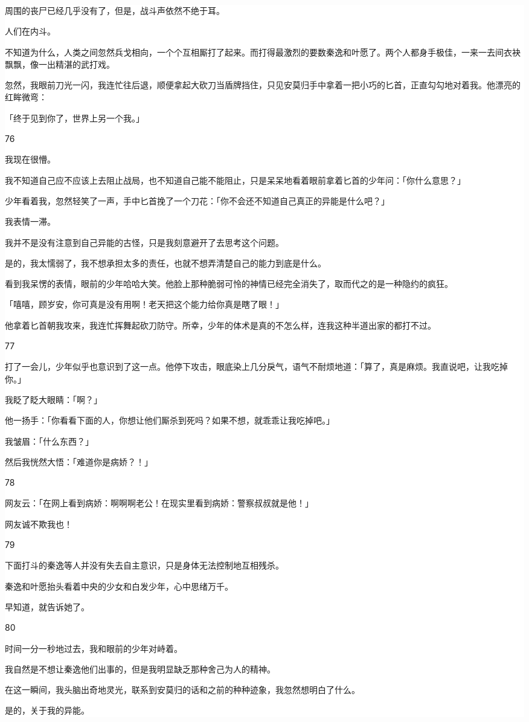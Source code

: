 周围的丧尸已经几乎没有了，但是，战斗声依然不绝于耳。

人们在内斗。

不知道为什么，人类之间忽然兵戈相向，一个个互相厮打了起来。而打得最激烈的要数秦逸和叶愿了。两个人都身手极佳，一来一去间衣袂飘飘，像一出精湛的武打戏。

忽然，我眼前刀光一闪，我连忙往后退，顺便拿起大砍刀当盾牌挡住，只见安莫归手中拿着一把小巧的匕首，正直勾勾地对着我。他漂亮的红眸微弯：

「终于见到你了，世界上另一个我。」

76

我现在很懵。

我不知道自己应不应该上去阻止战局，也不知道自己能不能阻止，只是呆呆地看着眼前拿着匕首的少年问：「你什么意思？」

少年看着我，忽然轻笑了一声，手中匕首挽了一个刀花：「你不会还不知道自己真正的异能是什么吧？」

我表情一滞。

我并不是没有注意到自己异能的古怪，只是我刻意避开了去思考这个问题。

是的，我太懦弱了，我不想承担太多的责任，也就不想弄清楚自己的能力到底是什么。

看到我呆愣的表情，眼前的少年哈哈大笑。他脸上那种脆弱可怜的神情已经完全消失了，取而代之的是一种隐约的疯狂。

「嘻嘻，顾岁安，你可真是没有用啊！老天把这个能力给你真是瞎了眼！」

他拿着匕首朝我攻来，我连忙挥舞起砍刀防守。所幸，少年的体术是真的不怎么样，连我这种半道出家的都打不过。

77

打了一会儿，少年似乎也意识到了这一点。他停下攻击，眼底染上几分戾气，语气不耐烦地道：「算了，真是麻烦。我直说吧，让我吃掉你。」

我眨了眨大眼睛：「啊？」

他一扬手：「你看看下面的人，你想让他们厮杀到死吗？如果不想，就乖乖让我吃掉吧。」

我皱眉：「什么东西？」

然后我恍然大悟：「难道你是病娇？！」

78

网友云：「在网上看到病娇：啊啊啊老公！在现实里看到病娇：警察叔叔就是他！」

网友诚不欺我也！

79

下面打斗的秦逸等人并没有失去自主意识，只是身体无法控制地互相残杀。

秦逸和叶愿抬头看着中央的少女和白发少年，心中思绪万千。

早知道，就告诉她了。

80

时间一分一秒地过去，我和眼前的少年对峙着。

我自然是不想让秦逸他们出事的，但是我明显缺乏那种舍己为人的精神。

在这一瞬间，我头脑出奇地灵光，联系到安莫归的话和之前的种种迹象，我忽然想明白了什么。

是的，关于我的异能。
